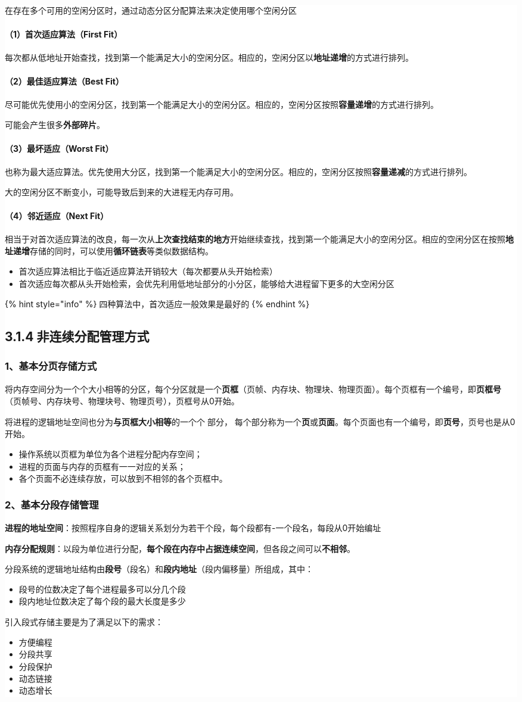 在存在多个可用的空闲分区时，通过动态分区分配算法来决定使用哪个空闲分区

#### （1）首次适应算法（First Fit）

每次都从低地址开始查找，找到第一个能满足大小的空闲分区。相应的，空闲分区以**地址递增**的方式进行排列。

#### （2）最佳适应算法（Best Fit）

尽可能优先使用小的空闲分区，找到第一个能满足大小的空闲分区。相应的，空闲分区按照**容量递增**的方式进行排列。

可能会产生很多**外部碎片**。

#### （3）最坏适应（Worst Fit）

也称为最大适应算法。优先使用大分区，找到第一个能满足大小的空闲分区。相应的，空闲分区按照**容量递减**的方式进行排列。

大的空闲分区不断变小，可能导致后到来的大进程无内存可用。

#### （4）邻近适应（Next Fit）

相当于对首次适应算法的改良，每一次从**上次查找结束的地方**开始继续查找，找到第一个能满足大小的空闲分区。相应的空闲分区在按照**地址递增**存储的同时，可以使用**循环链表**等类似数据结构。

* 首次适应算法相比于临近适应算法开销较大（每次都要从头开始检索）
* 首次适应每次都从头开始检索，会优先利用低地址部分的小分区，能够给大进程留下更多的大空闲分区

{% hint style="info" %}
四种算法中，首次适应一般效果是最好的
{% endhint %}

## 3.1.4 非连续分配管理方式

### 1、基本分页存储方式

将内存空间分为一个个大小相等的分区，每个分区就是一个**页框**（页帧、内存块、物理块、物理页面）。每个页框有一个编号，即**页框号**（页帧号、内存块号、物理块号、物理页号），页框号从0开始。

将进程的逻辑地址空间也分为**与页框大小相等**的一个个 部分， 每个部分称为一个**页**或**页面**。每个页面也有一个编号，即**页号**，页号也是从0开始。

* 操作系统以页框为单位为各个进程分配内存空间；
* 进程的页面与内存的页框有一一对应的关系；
* 各个页面不必连续存放，可以放到不相邻的各个页框中。



### 2、基本分段存储管理

**进程的地址空间**：按照程序自身的逻辑关系划分为若干个段，每个段都有-一个段名，每段从0开始编址

**内存分配规则**：以段为单位进行分配，**每个段在内存中占据连续空间**，但各段之间可以**不相邻**。

分段系统的逻辑地址结构由**段号**（段名）和**段内地址**（段内偏移量）所组成，其中：

* 段号的位数决定了每个进程最多可以分几个段
* 段内地址位数决定了每个段的最大长度是多少



引入段式存储主要是为了满足以下的需求：

- 方便编程
- 分段共享
- 分段保护
- 动态链接
- 动态增长
